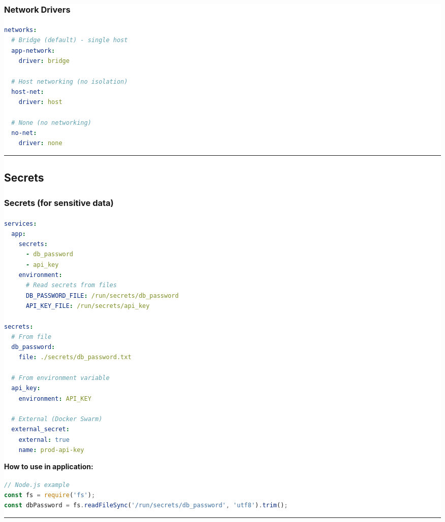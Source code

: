 ### Network Drivers

```yaml
networks:
  # Bridge (default) - single host
  app-network:
    driver: bridge

  # Host networking (no isolation)
  host-net:
    driver: host

  # None (no networking)
  no-net:
    driver: none
```

---

## Secrets

### Secrets (for sensitive data)

```yaml
services:
  app:
    secrets:
      - db_password
      - api_key
    environment:
      # Read secrets from files
      DB_PASSWORD_FILE: /run/secrets/db_password
      API_KEY_FILE: /run/secrets/api_key

secrets:
  # From file
  db_password:
    file: ./secrets/db_password.txt

  # From environment variable
  api_key:
    environment: API_KEY

  # External (Docker Swarm)
  external_secret:
    external: true
    name: prod-api-key
```

**How to use in application:**

```javascript
// Node.js example
const fs = require('fs');
const dbPassword = fs.readFileSync('/run/secrets/db_password', 'utf8').trim();
```

---